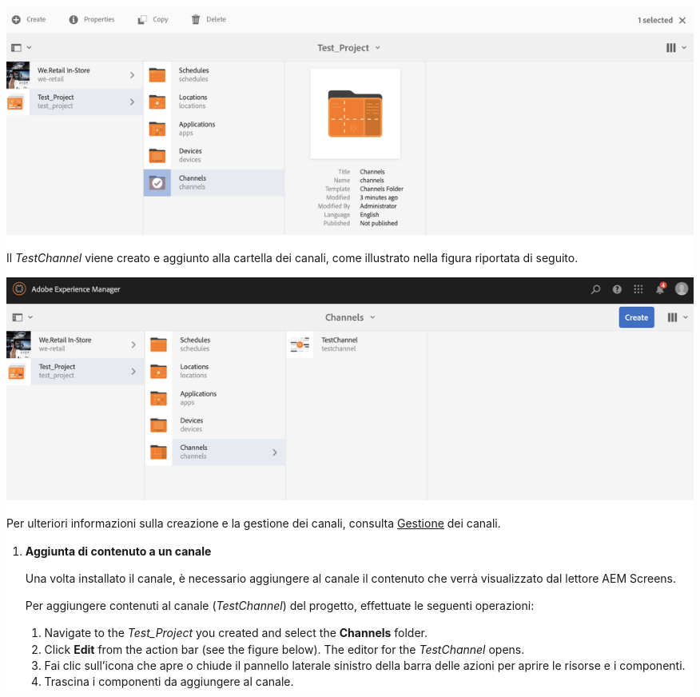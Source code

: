    ![screen_shot_2019-03-04at90236am](assets/screen_shot_2019-03-04at90236am.png)

   Il *TestChannel* viene creato e aggiunto alla cartella dei canali, come illustrato nella figura riportata di seguito.

   ![screen_shot_2019-03-04at90346am](assets/screen_shot_2019-03-04at90346am.png)

   Per ulteriori informazioni sulla creazione e la gestione dei canali, consulta [Gestione](managing-channels.md) dei canali.

1. **Aggiunta di contenuto a un canale**

   Una volta installato il canale, è necessario aggiungere al canale il contenuto che verrà visualizzato dal lettore AEM Screens.

   Per aggiungere contenuti al canale (*TestChannel*) del progetto, effettuate le seguenti operazioni:

   1. Navigate to the *Test_Project* you created and select the **Channels** folder.
   1. Click **Edit** from the action bar (see the figure below). The editor for the *TestChannel* opens.
   1. Fai clic sull’icona che apre o chiude il pannello laterale sinistro della barra delle azioni per aprire le risorse e i componenti.
   1. Trascina i componenti da aggiungere al canale.